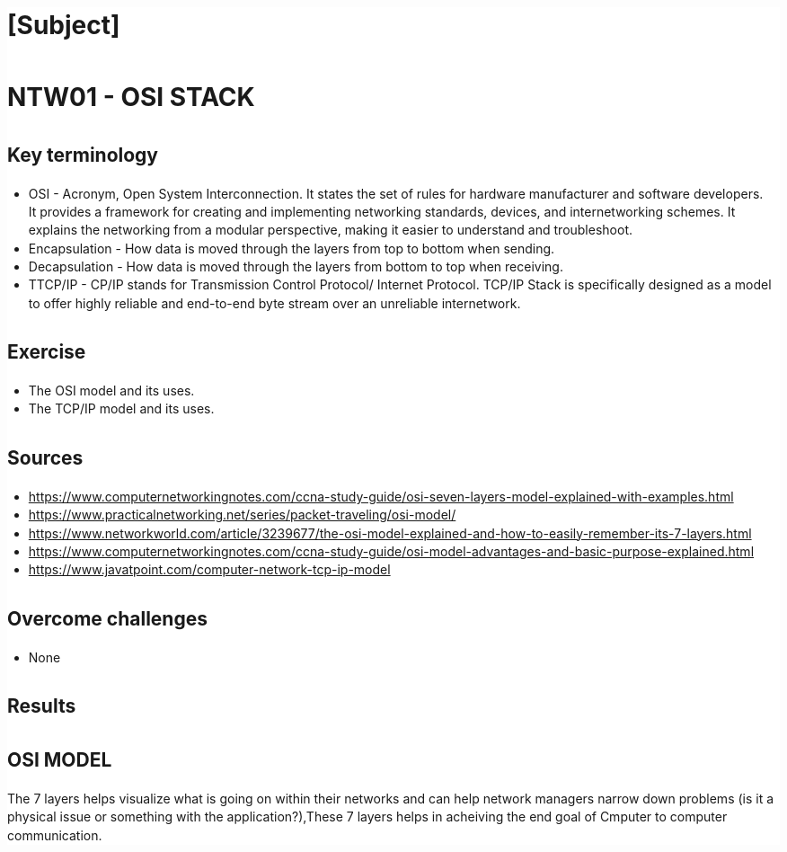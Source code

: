 # [Subject]
# NTW01 - OSI STACK

## Key terminology
* OSI - Acronym, Open System Interconnection. It states the set of rules for hardware manufacturer and software developers.   
It provides a framework for creating and implementing networking standards, devices, and internetworking schemes. It explains the networking from a modular perspective, making it easier to understand and troubleshoot.
* Encapsulation - How data is moved through the layers from top to bottom when sending.
* Decapsulation - How data is moved through the layers from bottom to top when receiving.
* TTCP/IP - CP/IP stands for Transmission Control Protocol/ Internet Protocol. TCP/IP Stack is specifically designed as a model to offer highly reliable and end-to-end byte stream over an unreliable internetwork.




## Exercise
* The OSI model and its uses.
* The TCP/IP model and its uses.


## Sources
* https://www.computernetworkingnotes.com/ccna-study-guide/osi-seven-layers-model-explained-with-examples.html
* https://www.practicalnetworking.net/series/packet-traveling/osi-model/
* https://www.networkworld.com/article/3239677/the-osi-model-explained-and-how-to-easily-remember-its-7-layers.html
* https://www.computernetworkingnotes.com/ccna-study-guide/osi-model-advantages-and-basic-purpose-explained.html
* https://www.javatpoint.com/computer-network-tcp-ip-model





## Overcome challenges
- None


## Results

## OSI MODEL
The 7 layers helps visualize what is going on within their networks and can help network managers narrow down problems (is it a physical issue or something with the application?),These 7 layers helps in acheiving the end goal of Cmputer to computer communication.
